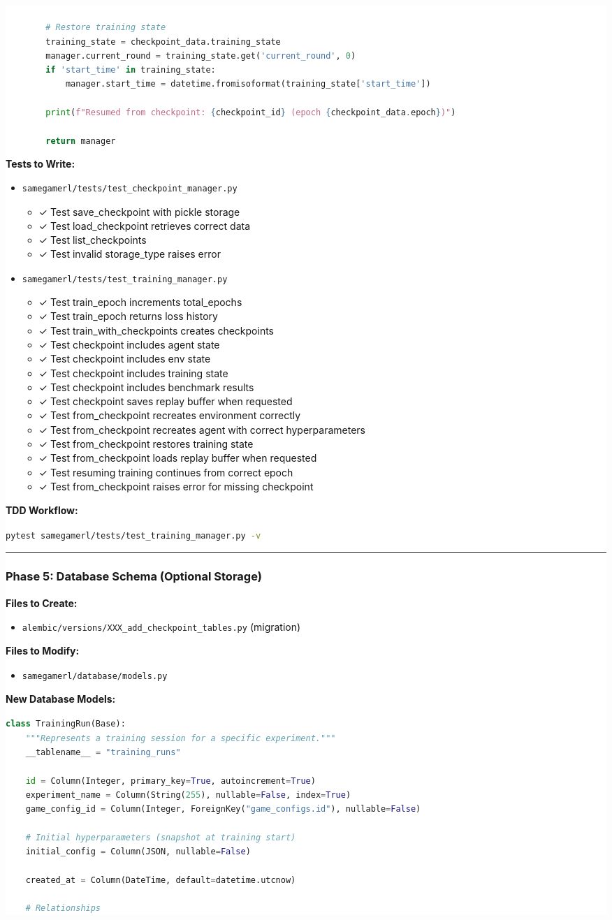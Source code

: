 ```python

        # Restore training state
        training_state = checkpoint_data.training_state
        manager.current_round = training_state.get('current_round', 0)
        if 'start_time' in training_state:
            manager.start_time = datetime.fromisoformat(training_state['start_time'])

        print(f"Resumed from checkpoint: {checkpoint_id} (epoch {checkpoint_data.epoch})")

        return manager
```

**Tests to Write:**
- `samegamerl/tests/test_checkpoint_manager.py`
  - ✓ Test save_checkpoint with pickle storage
  - ✓ Test load_checkpoint retrieves correct data
  - ✓ Test list_checkpoints
  - ✓ Test invalid storage_type raises error

- `samegamerl/tests/test_training_manager.py`
  - ✓ Test train_epoch increments total_epochs
  - ✓ Test train_epoch returns loss history
  - ✓ Test train_with_checkpoints creates checkpoints
  - ✓ Test checkpoint includes agent state
  - ✓ Test checkpoint includes env state
  - ✓ Test checkpoint includes training state
  - ✓ Test checkpoint includes benchmark results
  - ✓ Test checkpoint saves replay buffer when requested
  - ✓ Test from_checkpoint recreates environment correctly
  - ✓ Test from_checkpoint recreates agent with correct hyperparameters
  - ✓ Test from_checkpoint restores training state
  - ✓ Test from_checkpoint loads replay buffer when requested
  - ✓ Test resuming training continues from correct epoch
  - ✓ Test from_checkpoint raises error for missing checkpoint

**TDD Workflow:**
```bash
pytest samegamerl/tests/test_training_manager.py -v
```

---

### Phase 5: Database Schema (Optional Storage)

**Files to Create:**
- `alembic/versions/XXX_add_checkpoint_tables.py` (migration)

**Files to Modify:**
- `samegamerl/database/models.py`

**New Database Models:**
```python
class TrainingRun(Base):
    """Represents a training session for a specific experiment."""
    __tablename__ = "training_runs"

    id = Column(Integer, primary_key=True, autoincrement=True)
    experiment_name = Column(String(255), nullable=False, index=True)
    game_config_id = Column(Integer, ForeignKey("game_configs.id"), nullable=False)

    # Initial hyperparameters (snapshot at training start)
    initial_config = Column(JSON, nullable=False)

    created_at = Column(DateTime, default=datetime.utcnow)

    # Relationships
```